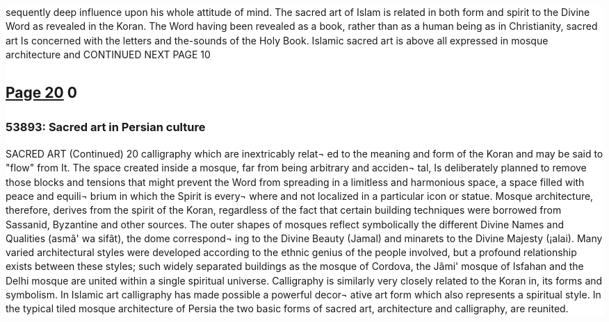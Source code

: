 sequently deep influence upon his
whole attitude of mind.
The sacred art of Islam is related
in both form and spirit to the Divine
Word as revealed in the Koran. The
Word having been revealed as a book,
rather than as a human being as in
Christianity, sacred art Is concerned
with the letters and the-sounds of the
Holy Book.
Islamic sacred art is above all
expressed in mosque architecture and
CONTINUED NEXT PAGE
10
## [Page 20](https://demo.humlab.umu.se/courier/053888engo.pdf#page=20) 0
### 53893: Sacred art in Persian culture
SACRED ART (Continued)
20
calligraphy which are inextricably relat¬
ed to the meaning and form of the
Koran and may be said to "flow" from
It.
The space created inside a mosque,
far from being arbitrary and acciden¬
tal, Is deliberately planned to remove
those blocks and tensions that might
prevent the Word from spreading in
a limitless and harmonious space, a
space filled with peace and equili¬
brium in which the Spirit is every¬
where and not localized in a particular
icon or statue.
Mosque architecture, therefore,
derives from the spirit of the Koran,
regardless of the fact that certain
building techniques were borrowed
from Sassanid, Byzantine and other
sources. The outer shapes of
mosques reflect symbolically the
different Divine Names and Qualities
(asmâ' wa sifât), the dome correspond¬
ing to the Divine Beauty (Jamal) and
minarets to the Divine Majesty (¡alai).
Many varied architectural styles
were developed according to the
ethnic genius of the people involved,
but a profound relationship exists
between these styles; such widely
separated buildings as the mosque of
Cordova, the Jâmi' mosque of Isfahan
and the Delhi mosque are united
within a single spiritual universe.
Calligraphy is similarly very closely
related to the Koran in, its forms and
symbolism. In Islamic art calligraphy
has made possible a powerful decor¬
ative art form which also represents a
spiritual style. In the typical tiled
mosque architecture of Persia the two
basic forms of sacred art, architecture
and calligraphy, are reunited.